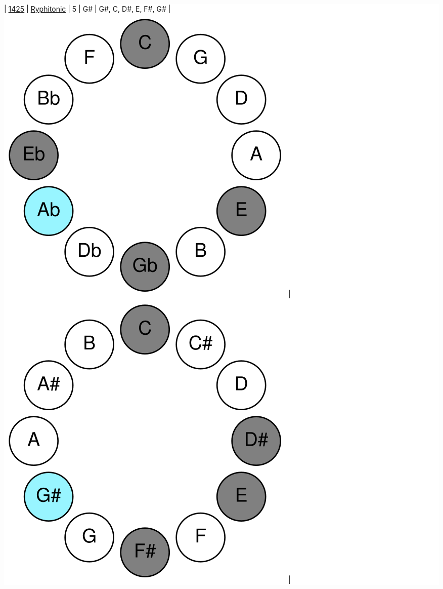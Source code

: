 | [1425](https://ianring.com/musictheory/scales/1425) | [Ryphitonic](ModeRyphitonic.md) | 5 | G# | G#, C, D#, E, F#, G# | ![GSharpRyphitonic](CircleOfFifthModeGSharpRyphitonic.svg) | ![GSharpRyphitonic](ChromaticCircleModeGSharpRyphitonic.svg) |